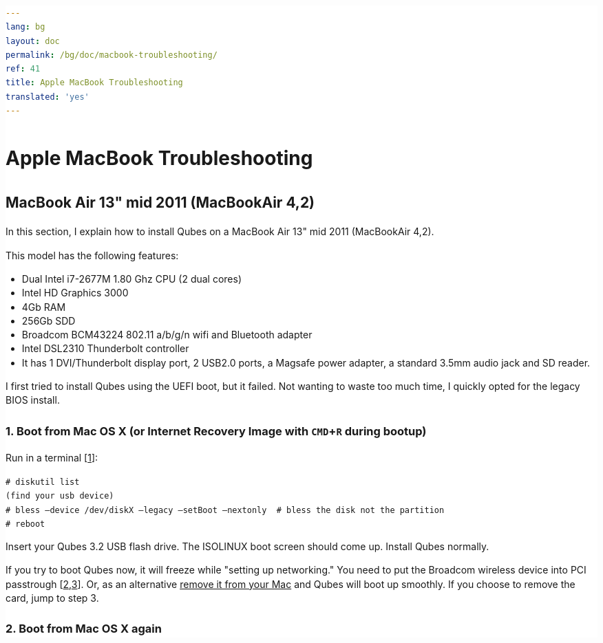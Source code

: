 ```yaml
---
lang: bg
layout: doc
permalink: /bg/doc/macbook-troubleshooting/
ref: 41
title: Apple MacBook Troubleshooting
translated: 'yes'
---
```


Apple MacBook Troubleshooting
=============================

MacBook Air 13" mid 2011 (MacBookAir 4,2)
-----------------------------------------

In this section, I explain how to install Qubes on a MacBook Air 13" mid 2011
(MacBookAir 4,2).

This model has the following features:

*	Dual Intel i7-2677M 1.80 Ghz CPU (2 dual cores)
*	Intel HD Graphics 3000
*	4Gb RAM
*	256Gb SDD
*	Broadcom BCM43224 802.11 a/b/g/n wifi and Bluetooth adapter
*	Intel DSL2310 Thunderbolt controller
*	It has 1 DVI/Thunderbolt display port, 2 USB2.0 ports, a Magsafe power
    adapter, a standard 3.5mm audio jack and SD reader.

I first tried to install Qubes using the UEFI boot, but it failed. Not wanting
to waste too much time, I quickly opted for the legacy BIOS install.

### 1. Boot from Mac OS X (or Internet Recovery Image with `CMD`+`R` during bootup)

Run in a terminal [[1]]:

~~~
# diskutil list
(find your usb device)
# bless –device /dev/diskX –legacy –setBoot –nextonly  # bless the disk not the partition
# reboot
~~~

Insert your Qubes 3.2 USB flash drive. The ISOLINUX boot screen should come up.
Install Qubes normally.

If you try to boot Qubes now, it will freeze while  "setting up networking." You
need to put the Broadcom wireless device into PCI passtrough [[2],[3]]. Or, as
an alternative [remove it from your Mac][bluetooth-replacement] and Qubes will
boot up smoothly. If you choose to remove the card, jump to step 3.

### 2. Boot from Mac OS X again


[1]: https://github.com/QubesOS/qubes-issues/issues/794
[2]: https://github.com/QubesOS/qubes-issues/issues/1261
[3]: /bg/doc/assigning-devices/
[bluetooth-replacement]: https://www.ifixit.com/Guide/MacBook+Air+13-Inch+Mid+2011+AirPort-Bluetooth+Card+Replacement/6360
[macbook-air-2012-5-1]: https://groups.google.com/d/topic/qubes-devel/uLDYGdKk_Dk/discussion
[rEFInd]: http://www.rodsbooks.com/refind/getting.html
